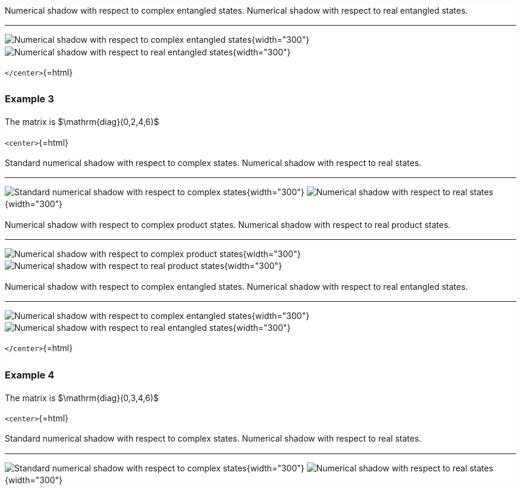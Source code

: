   Numerical shadow with respect to complex entangled states.                                                                                                 Numerical shadow with respect to real entangled states.
  ---------------------------------------------------------------------------------------------------------------------------------------------------------- ----------------------------------------------------------------------------------------------------------------------------------------------------
  ![Numerical shadow with respect to complex entangled states](/numerical-shadow/examples/histogram-a2-complex_entangled-monte_carlo.pdf.png){width="300"}   ![Numerical shadow with respect to real entangled states](/numerical-shadow/examples/histogram-a2-real_entangled-monte_carlo.pdf.png){width="300"}

`</center>`{=html}

### Example 3

The matrix is \$\\mathrm{diag}(0,2,4,6)\$

`<center>`{=html}

  Standard numerical shadow with respect to complex states.                                                Numerical shadow with respect to real states.
  -------------------------------------------------------------------------------------------------------- -----------------------------------------------------------------------------------------
  ![Standard numerical shadow with respect to complex states](/specialcases/complex_c3.png){width="300"}   ![Numerical shadow with respect to real states](/specialcases/real_c3.png){width="300"}

  Numerical shadow with respect to complex product states.                                                                                                 Numerical shadow with respect to real product states.
  -------------------------------------------------------------------------------------------------------------------------------------------------------- --------------------------------------------------------------------------------------------------------------------------------------------------
  ![Numerical shadow with respect to complex product states](/numerical-shadow/examples/histogram-a3-complex_separable-monte_carlo.pdf.png){width="300"}   ![Numerical shadow with respect to real product states](/numerical-shadow/examples/histogram-a3-real_separable-monte_carlo.pdf.png){width="300"}

  Numerical shadow with respect to complex entangled states.                                                                                                 Numerical shadow with respect to real entangled states.
  ---------------------------------------------------------------------------------------------------------------------------------------------------------- ----------------------------------------------------------------------------------------------------------------------------------------------------
  ![Numerical shadow with respect to complex entangled states](/numerical-shadow/examples/histogram-a3-complex_entangled-monte_carlo.pdf.png){width="300"}   ![Numerical shadow with respect to real entangled states](/numerical-shadow/examples/histogram-a3-real_entangled-monte_carlo.pdf.png){width="300"}

`</center>`{=html}

### Example 4

The matrix is \$\\mathrm{diag}(0,3,4,6)\$

`<center>`{=html}

  Standard numerical shadow with respect to complex states.                                                Numerical shadow with respect to real states.
  -------------------------------------------------------------------------------------------------------- -----------------------------------------------------------------------------------------
  ![Standard numerical shadow with respect to complex states](/specialcases/complex_c4.png){width="300"}   ![Numerical shadow with respect to real states](/specialcases/real_c4.png){width="300"}
